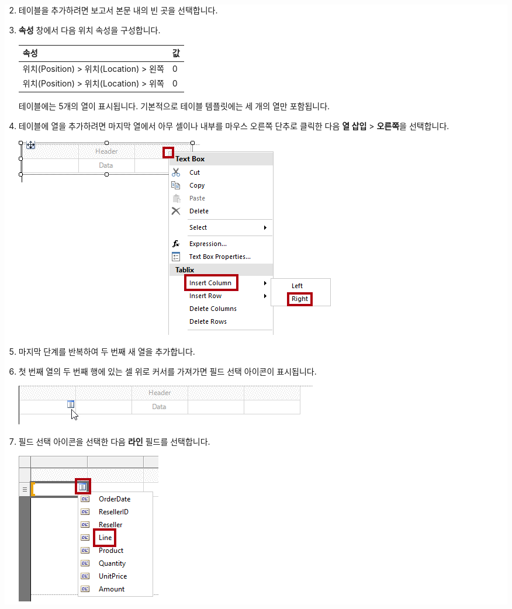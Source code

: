 2. 테이블을 추가하려면 보고서 본문 내의 빈 곳을 선택합니다.

3. **속성** 창에서 다음 위치 속성을 구성합니다.

    |  **속성**| **값** |
    | --- | --- |
    |  위치(Position) > 위치(Location) > 왼쪽| 0 |
    |  위치(Position) > 위치(Location) > 위쪽| 0 |


    테이블에는 5개의 열이 표시됩니다. 기본적으로 테이블 템플릿에는 세 개의 열만 포함됩니다.


4. 테이블에 열을 추가하려면 마지막 열에서 아무 셀이나 내부를 마우스 오른쪽 단추로 클릭한 다음 **열 삽입** > **오른쪽**을 선택합니다.

    ![](../images/dp500-create-a-paginated-report-image43.png)

5. 마지막 단계를 반복하여 두 번째 새 열을 추가합니다.

6. 첫 번째 열의 두 번째 행에 있는 셀 위로 커서를 가져가면 필드 선택 아이콘이 표시됩니다.

    ![](../images/dp500-create-a-paginated-report-image44.png)

7. 필드 선택 아이콘을 선택한 다음 **라인** 필드를 선택합니다.

    ![](../images/dp500-create-a-paginated-report-image45.png)
